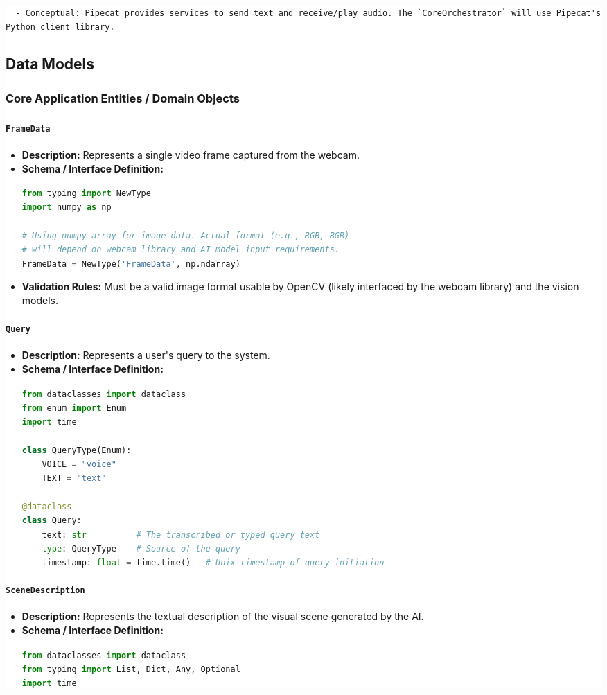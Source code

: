       - Conceptual: Pipecat provides services to send text and receive/play audio. The `CoreOrchestrator` will use Pipecat's Python client library.

## Data Models

### Core Application Entities / Domain Objects

#### `FrameData`

  - **Description:** Represents a single video frame captured from the webcam.
  - **Schema / Interface Definition:**
    ```python
    from typing import NewType
    import numpy as np

    # Using numpy array for image data. Actual format (e.g., RGB, BGR)
    # will depend on webcam library and AI model input requirements.
    FrameData = NewType('FrameData', np.ndarray)
    ```
  - **Validation Rules:** Must be a valid image format usable by OpenCV (likely interfaced by the webcam library) and the vision models.

#### `Query`

  - **Description:** Represents a user's query to the system.
  - **Schema / Interface Definition:**
    ```python
    from dataclasses import dataclass
    from enum import Enum
    import time

    class QueryType(Enum):
        VOICE = "voice"
        TEXT = "text"

    @dataclass
    class Query:
        text: str          # The transcribed or typed query text
        type: QueryType    # Source of the query
        timestamp: float = time.time()   # Unix timestamp of query initiation
    ```

#### `SceneDescription`

  - **Description:** Represents the textual description of the visual scene generated by the AI.
  - **Schema / Interface Definition:**
    ```python
    from dataclasses import dataclass
    from typing import List, Dict, Any, Optional
    import time
